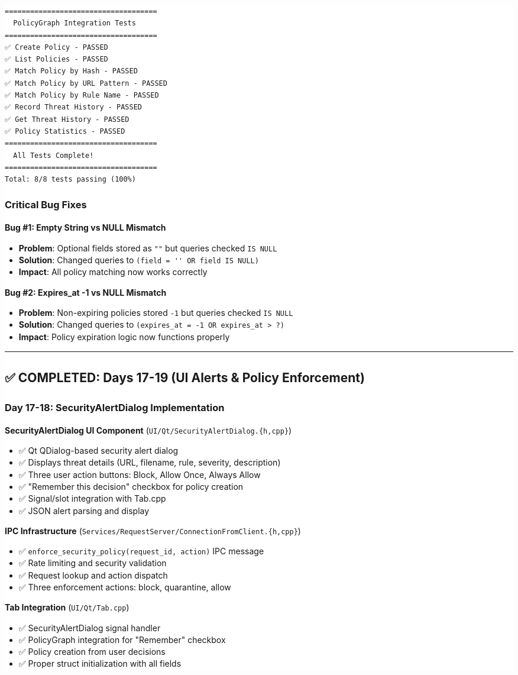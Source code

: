 ```
====================================
  PolicyGraph Integration Tests
====================================
✅ Create Policy - PASSED
✅ List Policies - PASSED
✅ Match Policy by Hash - PASSED
✅ Match Policy by URL Pattern - PASSED
✅ Match Policy by Rule Name - PASSED
✅ Record Threat History - PASSED
✅ Get Threat History - PASSED
✅ Policy Statistics - PASSED
====================================
  All Tests Complete!
====================================
Total: 8/8 tests passing (100%)
```

### Critical Bug Fixes

**Bug #1: Empty String vs NULL Mismatch**
- **Problem**: Optional fields stored as `""` but queries checked `IS NULL`
- **Solution**: Changed queries to `(field = '' OR field IS NULL)`
- **Impact**: All policy matching now works correctly

**Bug #2: Expires_at -1 vs NULL Mismatch**
- **Problem**: Non-expiring policies stored `-1` but queries checked `IS NULL`
- **Solution**: Changed queries to `(expires_at = -1 OR expires_at > ?)`
- **Impact**: Policy expiration logic now functions properly

---

## ✅ COMPLETED: Days 17-19 (UI Alerts & Policy Enforcement)

### Day 17-18: SecurityAlertDialog Implementation

**SecurityAlertDialog UI Component** (`UI/Qt/SecurityAlertDialog.{h,cpp}`)
- ✅ Qt QDialog-based security alert dialog
- ✅ Displays threat details (URL, filename, rule, severity, description)
- ✅ Three user action buttons: Block, Allow Once, Always Allow
- ✅ "Remember this decision" checkbox for policy creation
- ✅ Signal/slot integration with Tab.cpp
- ✅ JSON alert parsing and display

**IPC Infrastructure** (`Services/RequestServer/ConnectionFromClient.{h,cpp}`)
- ✅ `enforce_security_policy(request_id, action)` IPC message
- ✅ Rate limiting and security validation
- ✅ Request lookup and action dispatch
- ✅ Three enforcement actions: block, quarantine, allow

**Tab Integration** (`UI/Qt/Tab.cpp`)
- ✅ SecurityAlertDialog signal handler
- ✅ PolicyGraph integration for "Remember" checkbox
- ✅ Policy creation from user decisions
- ✅ Proper struct initialization with all fields
